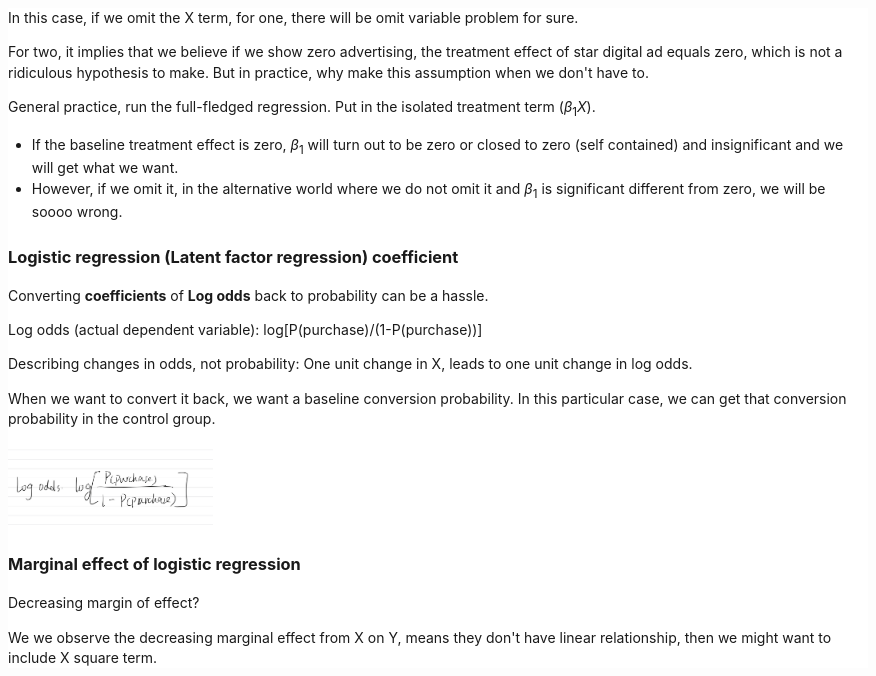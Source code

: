 

In this case, if we omit the X term, for one, there will be omit variable problem for sure.

For two, it implies that we believe if we show zero advertising, the treatment effect of star digital ad equals zero, which is not a ridiculous hypothesis to make. But in practice, why make this assumption when we don't have to.

General practice, run the full-fledged regression. Put in the isolated treatment term ($\beta_1 X$).

- If the baseline treatment effect is zero, $\beta_1$ will turn out to be zero or closed to zero (self contained) and insignificant and we will get what we want.
- However, if we omit it, in the alternative world where we do not omit it and  $\beta_1$ is significant different from zero, we will be soooo wrong.



### Logistic regression (Latent factor regression) coefficient

Converting **coefficients** of **Log odds** back to probability can be a hassle.

Log odds (actual dependent variable): log[P(purchase)/(1-P(purchase))]

Describing changes in odds, not probability: One unit change in X, leads to one unit change in log odds.

When we want to convert it back, we want a baseline conversion probability. In this particular case, we can get that conversion probability in the control group.

<img src="/images/causal-inference/log_odds.png" style="zoom:20%;" />

### Marginal effect of logistic regression

Decreasing margin of effect?

We we observe the decreasing marginal effect from X on Y, means they don't have linear relationship, then we might want to include X square term.
